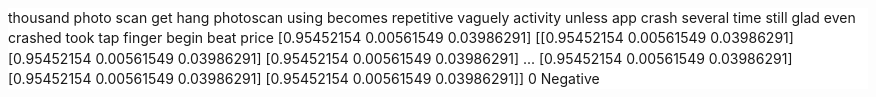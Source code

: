 thousand photo scan get hang photoscan using becomes repetitive vaguely activity unless app crash several time still glad even crashed took tap finger begin beat price
[0.95452154 0.00561549 0.03986291]
[[0.95452154 0.00561549 0.03986291]
 [0.95452154 0.00561549 0.03986291]
 [0.95452154 0.00561549 0.03986291]
 ...
 [0.95452154 0.00561549 0.03986291]
 [0.95452154 0.00561549 0.03986291]
 [0.95452154 0.00561549 0.03986291]]
0
Negative